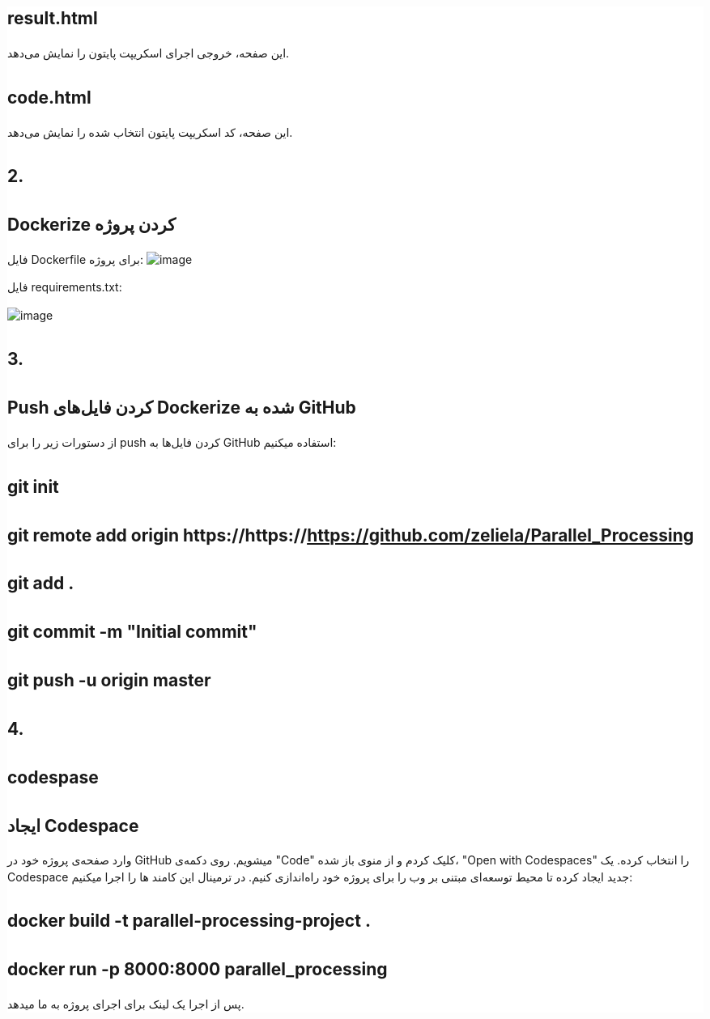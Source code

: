 ## result.html
این صفحه، خروجی اجرای اسکریپت پایتون را نمایش می‌دهد.

## code.html
این صفحه، کد اسکریپت پایتون انتخاب شده را نمایش می‌دهد.

## 2.
##  Dockerize کردن پروژه
فایل Dockerfile برای پروژه:
![image](https://github.com/user-attachments/assets/f1b48c55-daf7-4c11-8406-f2725ec40f03)

فایل requirements.txt:

![image](https://github.com/user-attachments/assets/5e12f1bb-305a-4d71-8d13-b36938ba73ae)

## 3.
##  Push کردن فایل‌های Dockerize شده به GitHub
از دستورات زیر را برای push کردن فایل‌ها به GitHub استفاده میکنیم:

## git init
## git remote add origin https://https://https://github.com/zeliela/Parallel_Processing
## git add .
## git commit -m "Initial commit"
## git push -u origin master


## 4.
## codespase
##  ایجاد Codespace
وارد صفحه‌ی پروژه خود در GitHub میشویم.
روی دکمه‌ی "Code" کلیک کردم و از منوی باز شده، "Open with Codespaces" را انتخاب کرده.
یک Codespace جدید ایجاد کرده تا محیط توسعه‌ای مبتنی بر وب را برای پروژه خود راه‌اندازی کنیم.
در ترمینال این کامند ها را اجرا میکنیم:
## docker build -t parallel-processing-project .
## docker run -p 8000:8000 parallel_processing
پس از اجرا یک لینک برای اجرای پروژه به ما میدهد.

